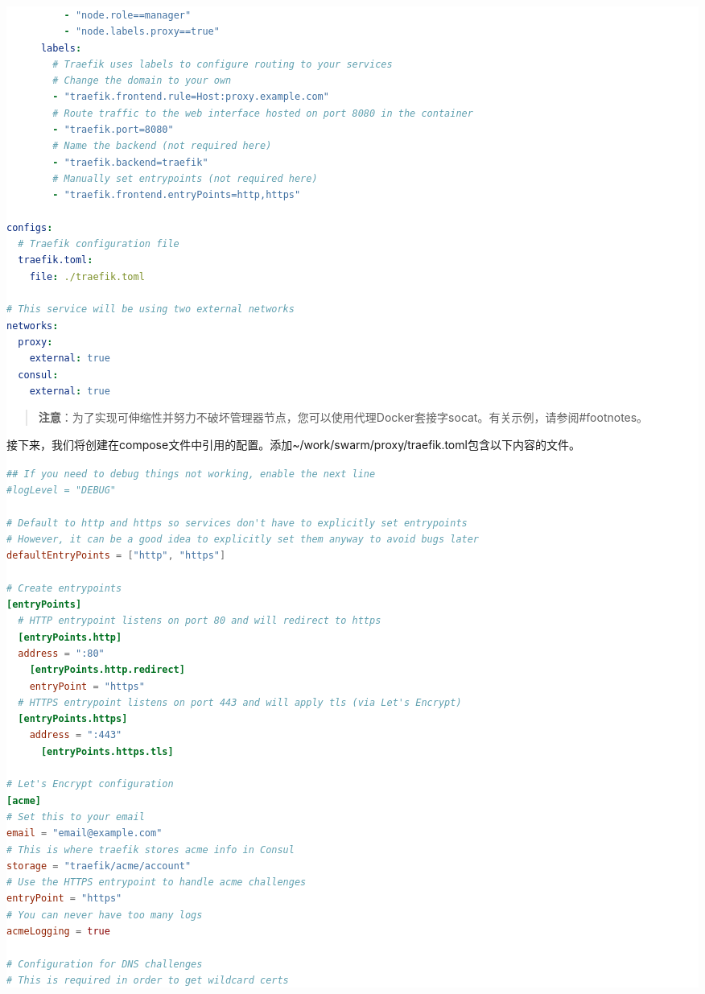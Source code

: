 ``` yml
          - "node.role==manager"
          - "node.labels.proxy==true"
      labels:
        # Traefik uses labels to configure routing to your services
        # Change the domain to your own
        - "traefik.frontend.rule=Host:proxy.example.com"
        # Route traffic to the web interface hosted on port 8080 in the container
        - "traefik.port=8080"
        # Name the backend (not required here)
        - "traefik.backend=traefik"
        # Manually set entrypoints (not required here)
        - "traefik.frontend.entryPoints=http,https"

configs:
  # Traefik configuration file
  traefik.toml:
    file: ./traefik.toml

# This service will be using two external networks
networks:
  proxy:
    external: true
  consul:
    external: true

```

>**注意**：为了实现可伸缩性并努力不破坏管理器节点，您可以使用代理Docker套接字socat。有关示例，请参阅#footnotes。

接下来，我们将创建在compose文件中引用的配置。添加~/work/swarm/proxy/traefik.toml包含以下内容的文件。

``` toml
## If you need to debug things not working, enable the next line
#logLevel = "DEBUG"

# Default to http and https so services don't have to explicitly set entrypoints
# However, it can be a good idea to explicitly set them anyway to avoid bugs later
defaultEntryPoints = ["http", "https"]

# Create entrypoints
[entryPoints]
  # HTTP entrypoint listens on port 80 and will redirect to https
  [entryPoints.http]
  address = ":80"
    [entryPoints.http.redirect]
    entryPoint = "https"
  # HTTPS entrypoint listens on port 443 and will apply tls (via Let's Encrypt)
  [entryPoints.https]
    address = ":443"
      [entryPoints.https.tls]

# Let's Encrypt configuration
[acme]
# Set this to your email
email = "email@example.com"
# This is where traefik stores acme info in Consul
storage = "traefik/acme/account"
# Use the HTTPS entrypoint to handle acme challenges
entryPoint = "https"
# You can never have too many logs
acmeLogging = true

# Configuration for DNS challenges
# This is required in order to get wildcard certs 
```